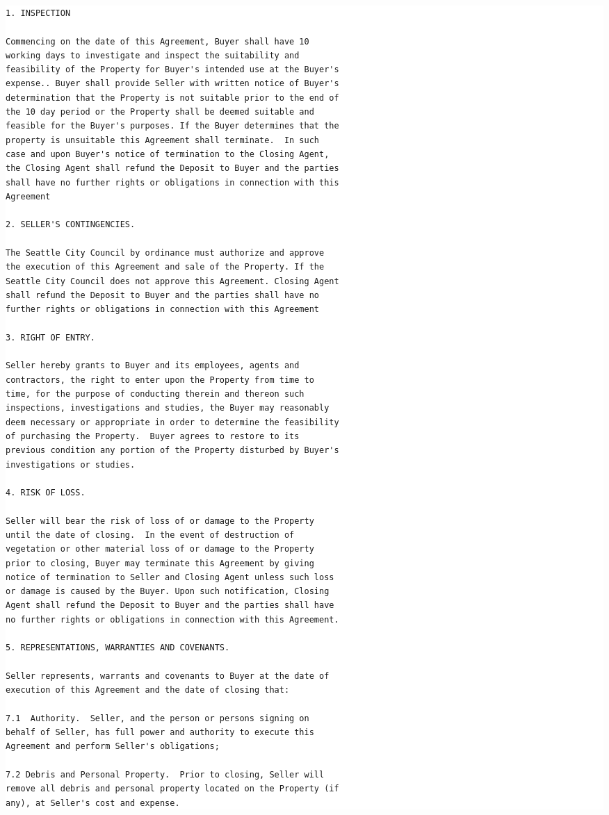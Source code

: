     1. INSPECTION  
  
    Commencing on the date of this Agreement, Buyer shall have 10  
    working days to investigate and inspect the suitability and  
    feasibility of the Property for Buyer's intended use at the Buyer's  
    expense.. Buyer shall provide Seller with written notice of Buyer's  
    determination that the Property is not suitable prior to the end of  
    the 10 day period or the Property shall be deemed suitable and  
    feasible for the Buyer's purposes. If the Buyer determines that the  
    property is unsuitable this Agreement shall terminate.  In such  
    case and upon Buyer's notice of termination to the Closing Agent,  
    the Closing Agent shall refund the Deposit to Buyer and the parties  
    shall have no further rights or obligations in connection with this  
    Agreement  
  
    2. SELLER'S CONTINGENCIES.  
  
    The Seattle City Council by ordinance must authorize and approve  
    the execution of this Agreement and sale of the Property. If the  
    Seattle City Council does not approve this Agreement. Closing Agent  
    shall refund the Deposit to Buyer and the parties shall have no  
    further rights or obligations in connection with this Agreement  
  
    3. RIGHT OF ENTRY.  
  
    Seller hereby grants to Buyer and its employees, agents and  
    contractors, the right to enter upon the Property from time to  
    time, for the purpose of conducting therein and thereon such  
    inspections, investigations and studies, the Buyer may reasonably  
    deem necessary or appropriate in order to determine the feasibility  
    of purchasing the Property.  Buyer agrees to restore to its  
    previous condition any portion of the Property disturbed by Buyer's  
    investigations or studies.  
  
    4. RISK OF LOSS.  
  
    Seller will bear the risk of loss of or damage to the Property  
    until the date of closing.  In the event of destruction of  
    vegetation or other material loss of or damage to the Property  
    prior to closing, Buyer may terminate this Agreement by giving  
    notice of termination to Seller and Closing Agent unless such loss  
    or damage is caused by the Buyer. Upon such notification, Closing  
    Agent shall refund the Deposit to Buyer and the parties shall have  
    no further rights or obligations in connection with this Agreement.  
  
    5. REPRESENTATIONS, WARRANTIES AND COVENANTS.  
  
    Seller represents, warrants and covenants to Buyer at the date of  
    execution of this Agreement and the date of closing that:  
  
    7.1  Authority.  Seller, and the person or persons signing on  
    behalf of Seller, has full power and authority to execute this  
    Agreement and perform Seller's obligations;  
  
    7.2 Debris and Personal Property.  Prior to closing, Seller will  
    remove all debris and personal property located on the Property (if  
    any), at Seller's cost and expense.  
  